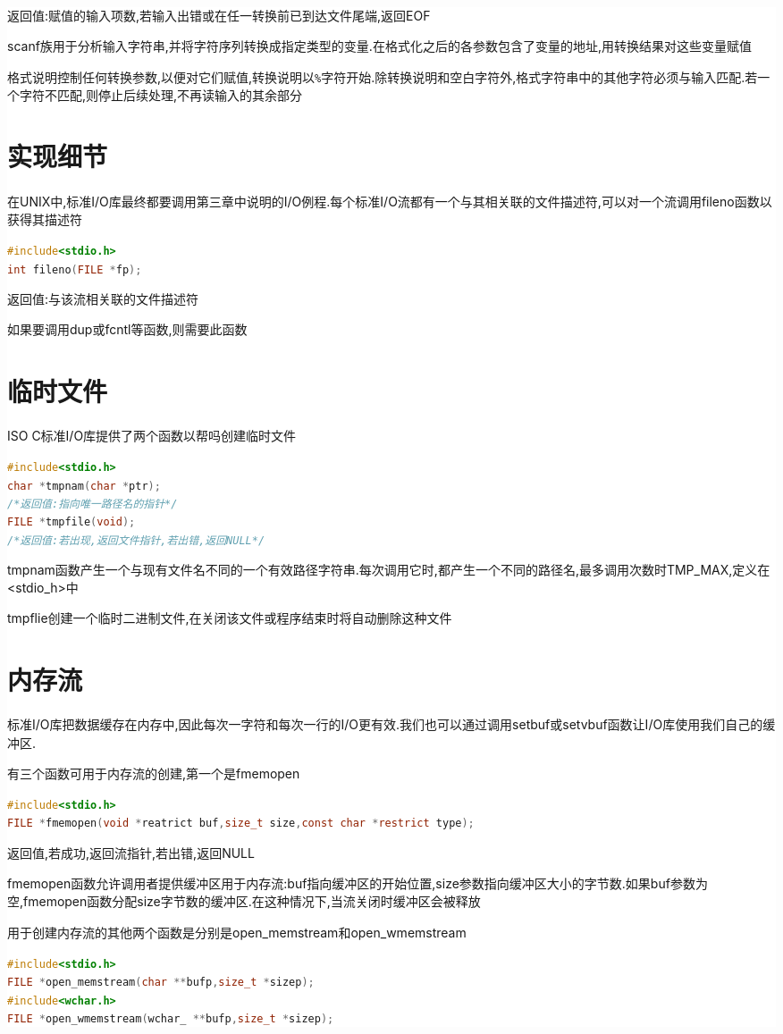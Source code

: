 返回值:赋值的输入项数,若输入出错或在任一转换前已到达文件尾端,返回EOF

scanf族用于分析输入字符串,并将字符序列转换成指定类型的变量.在格式化之后的各参数包含了变量的地址,用转换结果对这些变量赋值

格式说明控制任何转换参数,以便对它们赋值,转换说明以`%`字符开始.除转换说明和空白字符外,格式字符串中的其他字符必须与输入匹配.若一个字符不匹配,则停止后续处理,不再读输入的其余部分

# 实现细节

在UNIX中,标准I/O库最终都要调用第三章中说明的I/O例程.每个标准I/O流都有一个与其相关联的文件描述符,可以对一个流调用fileno函数以获得其描述符

```c
#include<stdio.h>
int fileno(FILE *fp);
```

返回值:与该流相关联的文件描述符

如果要调用dup或fcntl等函数,则需要此函数

# 临时文件

ISO C标准I/O库提供了两个函数以帮吗创建临时文件

```c
#include<stdio.h>
char *tmpnam(char *ptr);
/*返回值:指向唯一路径名的指针*/
FILE *tmpfile(void);
/*返回值:若出现,返回文件指针,若出错,返回NULL*/
```

tmpnam函数产生一个与现有文件名不同的一个有效路径字符串.每次调用它时,都产生一个不同的路径名,最多调用次数时TMP_MAX,定义在<stdio_h>中

tmpflie创建一个临时二进制文件,在关闭该文件或程序结束时将自动删除这种文件

# 内存流

标准I/O库把数据缓存在内存中,因此每次一字符和每次一行的I/O更有效.我们也可以通过调用setbuf或setvbuf函数让I/O库使用我们自己的缓冲区.

有三个函数可用于内存流的创建,第一个是fmemopen

```c
#include<stdio.h>
FILE *fmemopen(void *reatrict buf,size_t size,const char *restrict type);
```

返回值,若成功,返回流指针,若出错,返回NULL

fmemopen函数允许调用者提供缓冲区用于内存流:buf指向缓冲区的开始位置,size参数指向缓冲区大小的字节数.如果buf参数为空,fmemopen函数分配size字节数的缓冲区.在这种情况下,当流关闭时缓冲区会被释放

用于创建内存流的其他两个函数是分别是open_memstream和open_wmemstream

```c
#include<stdio.h>
FILE *open_memstream(char **bufp,size_t *sizep);
#include<wchar.h>
FILE *open_wmemstream(wchar_ **bufp,size_t *sizep);
```
